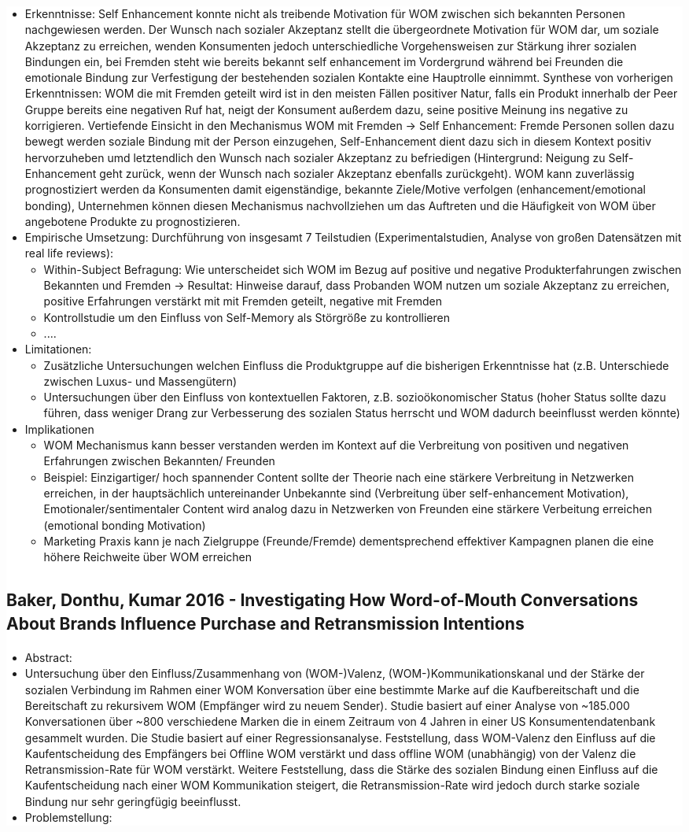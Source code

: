 - Erkenntnisse: Self Enhancement konnte nicht als treibende Motivation für WOM zwischen sich bekannten Personen nachgewiesen werden. Der Wunsch nach sozialer Akzeptanz stellt die übergeordnete Motivation für WOM dar, um soziale Akzeptanz zu erreichen, wenden Konsumenten jedoch unterschiedliche Vorgehensweisen zur Stärkung ihrer sozialen Bindungen ein, bei Fremden steht wie bereits bekannt self enhancement im Vordergrund während bei Freunden die emotionale Bindung zur Verfestigung der bestehenden sozialen Kontakte eine Hauptrolle einnimmt. Synthese von vorherigen Erkenntnissen: WOM die mit Fremden geteilt wird ist in den meisten Fällen positiver Natur, falls ein Produkt innerhalb der Peer Gruppe bereits eine negativen Ruf hat, neigt der Konsument außerdem dazu, seine positive Meinung ins negative zu korrigieren. Vertiefende Einsicht in den Mechanismus WOM mit Fremden -> Self Enhancement: Fremde Personen sollen dazu bewegt werden soziale Bindung mit der Person einzugehen, Self-Enhancement dient dazu sich in diesem Kontext positiv hervorzuheben umd letztendlich den Wunsch nach sozialer Akzeptanz zu befriedigen (Hintergrund: Neigung zu Self-Enhancement geht zurück, wenn der Wunsch nach sozialer Akzeptanz ebenfalls zurückgeht). WOM kann zuverlässig prognostiziert werden da Konsumenten damit eigenständige, bekannte Ziele/Motive verfolgen (enhancement/emotional bonding), Unternehmen können diesen Mechanismus nachvollziehen um das Auftreten und die Häufigkeit von WOM über angebotene Produkte zu prognostizieren.
- Empirische Umsetzung: Durchführung von insgesamt 7 Teilstudien (Experimentalstudien, Analyse von großen Datensätzen mit real life reviews):
  - Within-Subject Befragung: Wie unterscheidet sich WOM im Bezug auf positive und negative Produkterfahrungen zwischen Bekannten und Fremden -> Resultat: Hinweise darauf, dass Probanden WOM nutzen um soziale Akzeptanz zu erreichen, positive Erfahrungen verstärkt mit mit Fremden geteilt, negative mit Fremden
  - Kontrollstudie um den Einfluss von Self-Memory als Störgröße zu kontrollieren
  - ....
- Limitationen:
  - Zusätzliche Untersuchungen welchen Einfluss die Produktgruppe auf die bisherigen Erkenntnisse hat (z.B. Unterschiede zwischen Luxus- und Massengütern)
  - Untersuchungen über den Einfluss von kontextuellen Faktoren, z.B. sozioökonomischer Status (hoher Status sollte dazu führen, dass weniger Drang zur Verbesserung des sozialen Status herrscht und WOM dadurch beeinflusst werden könnte)
- Implikationen
  - WOM Mechanismus kann besser verstanden werden im Kontext auf die Verbreitung von positiven und negativen Erfahrungen zwischen Bekannten/ Freunden
  - Beispiel: Einzigartiger/ hoch spannender Content sollte der Theorie nach eine stärkere Verbreitung in Netzwerken erreichen, in der hauptsächlich untereinander Unbekannte sind (Verbreitung über self-enhancement Motivation), Emotionaler/sentimentaler Content wird analog dazu in Netzwerken von Freunden eine stärkere Verbeitung erreichen (emotional bonding Motivation)
  - Marketing Praxis kann je nach Zielgruppe (Freunde/Fremde) dementsprechend effektiver Kampagnen planen die eine höhere Reichweite über WOM erreichen

## Baker, Donthu, Kumar 2016 - Investigating How Word-of-Mouth Conversations About Brands Influence Purchase and Retransmission Intentions

- Abstract:
- Untersuchung über den Einfluss/Zusammenhang von (WOM-)Valenz, (WOM-)Kommunikationskanal und der Stärke der sozialen Verbindung im Rahmen einer WOM Konversation über eine bestimmte Marke auf die Kaufbereitschaft und die Bereitschaft zu rekursivem WOM (Empfänger wird zu neuem Sender). Studie basiert auf einer Analyse von ~185.000 Konversationen über ~800 verschiedene Marken die in einem Zeitraum von 4 Jahren in einer US Konsumentendatenbank gesammelt wurden. Die Studie basiert auf einer Regressionsanalyse. Feststellung, dass WOM-Valenz den Einfluss auf die Kaufentscheidung des Empfängers bei Offline WOM verstärkt und dass offline WOM (unabhängig) von der Valenz die Retransmission-Rate für WOM verstärkt. Weitere Feststellung, dass die Stärke des sozialen Bindung einen Einfluss auf die Kaufentscheidung nach einer WOM Kommunikation steigert, die Retransmission-Rate wird jedoch durch starke soziale Bindung nur sehr geringfügig beeinflusst.
- Problemstellung: